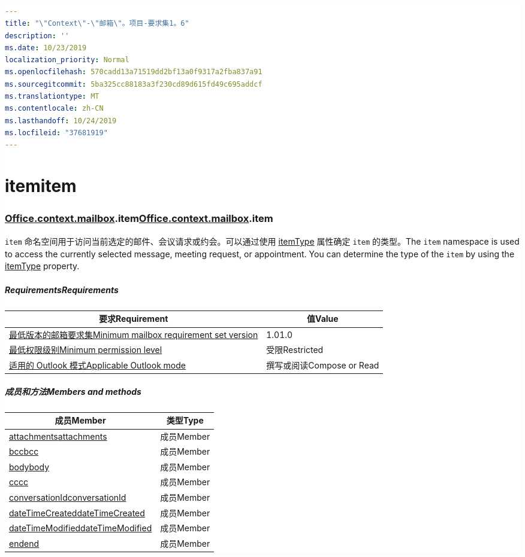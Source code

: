 ```yaml
---
title: "\"Context\"-\"邮箱\"。项目-要求集1。6"
description: ''
ms.date: 10/23/2019
localization_priority: Normal
ms.openlocfilehash: 570cadd13a71519dd2bf13a0f9317a2fba837a91
ms.sourcegitcommit: 5ba325cc88183a3f230cd89d615fd49c695addcf
ms.translationtype: MT
ms.contentlocale: zh-CN
ms.lasthandoff: 10/24/2019
ms.locfileid: "37681919"
---
```

# <a name="item"></a><span data-ttu-id="2af0c-102">item</span><span class="sxs-lookup"><span data-stu-id="2af0c-102">item</span></span>

### <a name="officeofficemdcontextofficecontextmdmailboxofficecontextmailboxmditem"></a><span data-ttu-id="2af0c-103">[Office](office.md)[.context](office.context.md)[.mailbox](office.context.mailbox.md).item</span><span class="sxs-lookup"><span data-stu-id="2af0c-103">[Office](office.md)[.context](office.context.md)[.mailbox](office.context.mailbox.md).item</span></span>

<span data-ttu-id="2af0c-p101">`item` 命名空间用于访问当前选定的邮件、会议请求或约会。可以通过使用 [itemType](#itemtype-officemailboxenumsitemtype) 属性确定 `item` 的类型。</span><span class="sxs-lookup"><span data-stu-id="2af0c-p101">The `item` namespace is used to access the currently selected message, meeting request, or appointment. You can determine the type of the `item` by using the [itemType](#itemtype-officemailboxenumsitemtype) property.</span></span>

##### <a name="requirements"></a><span data-ttu-id="2af0c-106">Requirements</span><span class="sxs-lookup"><span data-stu-id="2af0c-106">Requirements</span></span>

|<span data-ttu-id="2af0c-107">要求</span><span class="sxs-lookup"><span data-stu-id="2af0c-107">Requirement</span></span>| <span data-ttu-id="2af0c-108">值</span><span class="sxs-lookup"><span data-stu-id="2af0c-108">Value</span></span>|
|---|---|
|[<span data-ttu-id="2af0c-109">最低版本的邮箱要求集</span><span class="sxs-lookup"><span data-stu-id="2af0c-109">Minimum mailbox requirement set version</span></span>](/office/dev/add-ins/reference/requirement-sets/outlook-api-requirement-sets)| <span data-ttu-id="2af0c-110">1.0</span><span class="sxs-lookup"><span data-stu-id="2af0c-110">1.0</span></span>|
|[<span data-ttu-id="2af0c-111">最低权限级别</span><span class="sxs-lookup"><span data-stu-id="2af0c-111">Minimum permission level</span></span>](/outlook/add-ins/understanding-outlook-add-in-permissions)| <span data-ttu-id="2af0c-112">受限</span><span class="sxs-lookup"><span data-stu-id="2af0c-112">Restricted</span></span>|
|[<span data-ttu-id="2af0c-113">适用的 Outlook 模式</span><span class="sxs-lookup"><span data-stu-id="2af0c-113">Applicable Outlook mode</span></span>](/outlook/add-ins/#extension-points)| <span data-ttu-id="2af0c-114">撰写或阅读</span><span class="sxs-lookup"><span data-stu-id="2af0c-114">Compose or Read</span></span>|

##### <a name="members-and-methods"></a><span data-ttu-id="2af0c-115">成员和方法</span><span class="sxs-lookup"><span data-stu-id="2af0c-115">Members and methods</span></span>

| <span data-ttu-id="2af0c-116">成员</span><span class="sxs-lookup"><span data-stu-id="2af0c-116">Member</span></span> | <span data-ttu-id="2af0c-117">类型</span><span class="sxs-lookup"><span data-stu-id="2af0c-117">Type</span></span> |
|--------|------|
| [<span data-ttu-id="2af0c-118">attachments</span><span class="sxs-lookup"><span data-stu-id="2af0c-118">attachments</span></span>](#attachments-arrayattachmentdetails) | <span data-ttu-id="2af0c-119">成员</span><span class="sxs-lookup"><span data-stu-id="2af0c-119">Member</span></span> |
| [<span data-ttu-id="2af0c-120">bcc</span><span class="sxs-lookup"><span data-stu-id="2af0c-120">bcc</span></span>](#bcc-recipients) | <span data-ttu-id="2af0c-121">成员</span><span class="sxs-lookup"><span data-stu-id="2af0c-121">Member</span></span> |
| [<span data-ttu-id="2af0c-122">body</span><span class="sxs-lookup"><span data-stu-id="2af0c-122">body</span></span>](#body-body) | <span data-ttu-id="2af0c-123">成员</span><span class="sxs-lookup"><span data-stu-id="2af0c-123">Member</span></span> |
| [<span data-ttu-id="2af0c-124">cc</span><span class="sxs-lookup"><span data-stu-id="2af0c-124">cc</span></span>](#cc-arrayemailaddressdetailsrecipients) | <span data-ttu-id="2af0c-125">成员</span><span class="sxs-lookup"><span data-stu-id="2af0c-125">Member</span></span> |
| [<span data-ttu-id="2af0c-126">conversationId</span><span class="sxs-lookup"><span data-stu-id="2af0c-126">conversationId</span></span>](#nullable-conversationid-string) | <span data-ttu-id="2af0c-127">成员</span><span class="sxs-lookup"><span data-stu-id="2af0c-127">Member</span></span> |
| [<span data-ttu-id="2af0c-128">dateTimeCreated</span><span class="sxs-lookup"><span data-stu-id="2af0c-128">dateTimeCreated</span></span>](#datetimecreated-date) | <span data-ttu-id="2af0c-129">成员</span><span class="sxs-lookup"><span data-stu-id="2af0c-129">Member</span></span> |
| [<span data-ttu-id="2af0c-130">dateTimeModified</span><span class="sxs-lookup"><span data-stu-id="2af0c-130">dateTimeModified</span></span>](#datetimemodified-date) | <span data-ttu-id="2af0c-131">成员</span><span class="sxs-lookup"><span data-stu-id="2af0c-131">Member</span></span> |
| [<span data-ttu-id="2af0c-132">end</span><span class="sxs-lookup"><span data-stu-id="2af0c-132">end</span></span>](#end-datetime) | <span data-ttu-id="2af0c-133">成员</span><span class="sxs-lookup"><span data-stu-id="2af0c-133">Member</span></span> |